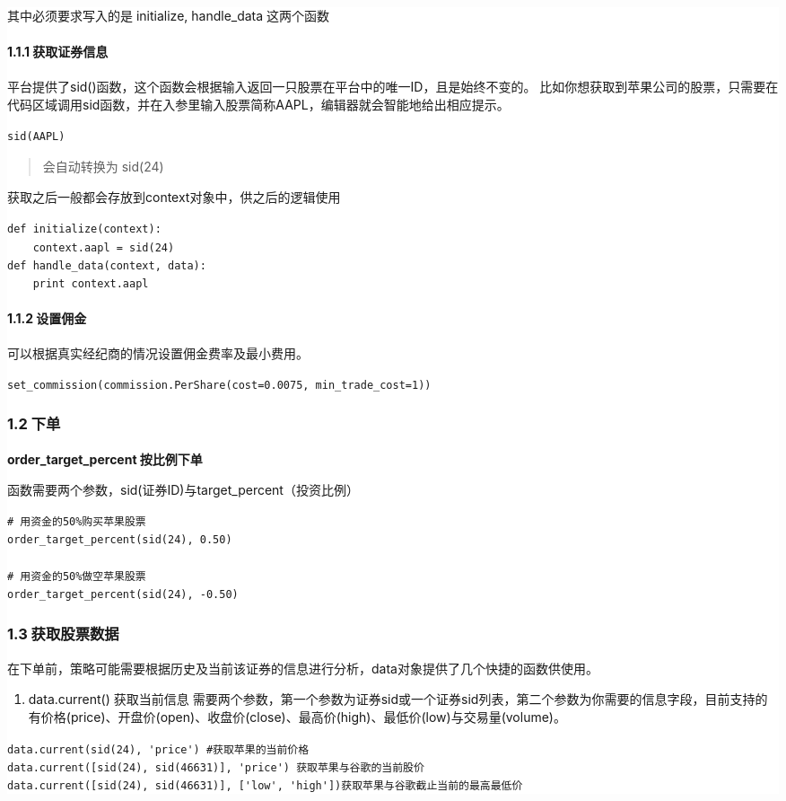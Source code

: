 其中必须要求写入的是 initialize, handle_data 这两个函数



#### 1.1.1 获取证券信息

平台提供了sid()函数，这个函数会根据输入返回一只股票在平台中的唯一ID，且是始终不变的。
 比如你想获取到苹果公司的股票，只需要在代码区域调用sid函数，并在入参里输入股票简称AAPL，编辑器就会智能地给出相应提示。

```
sid(AAPL)
```

> 会自动转换为 sid(24)



获取之后一般都会存放到context对象中，供之后的逻辑使用

```
def initialize(context):
    context.aapl = sid(24)
def handle_data(context, data):
    print context.aapl
```



#### 1.1.2 设置佣金

可以根据真实经纪商的情况设置佣金费率及最小费用。

```
set_commission(commission.PerShare(cost=0.0075, min_trade_cost=1))
```



### 1.2 下单

**order_target_percent 按比例下单**

函数需要两个参数，sid(证券ID)与target_percent（投资比例）

```
# 用资金的50%购买苹果股票
order_target_percent(sid(24), 0.50)

# 用资金的50%做空苹果股票
order_target_percent(sid(24), -0.50)
```



### 1.3 获取股票数据

在下单前，策略可能需要根据历史及当前该证券的信息进行分析，data对象提供了几个快捷的函数供使用。

1. data.current() 获取当前信息
    需要两个参数，第一个参数为证券sid或一个证券sid列表，第二个参数为你需要的信息字段，目前支持的有价格(price)、开盘价(open)、收盘价(close)、最高价(high)、最低价(low)与交易量(volume)。

```
data.current(sid(24), 'price') #获取苹果的当前价格
data.current([sid(24), sid(46631)], 'price') 获取苹果与谷歌的当前股价
data.current([sid(24), sid(46631)], ['low', 'high'])获取苹果与谷歌截止当前的最高最低价
```
